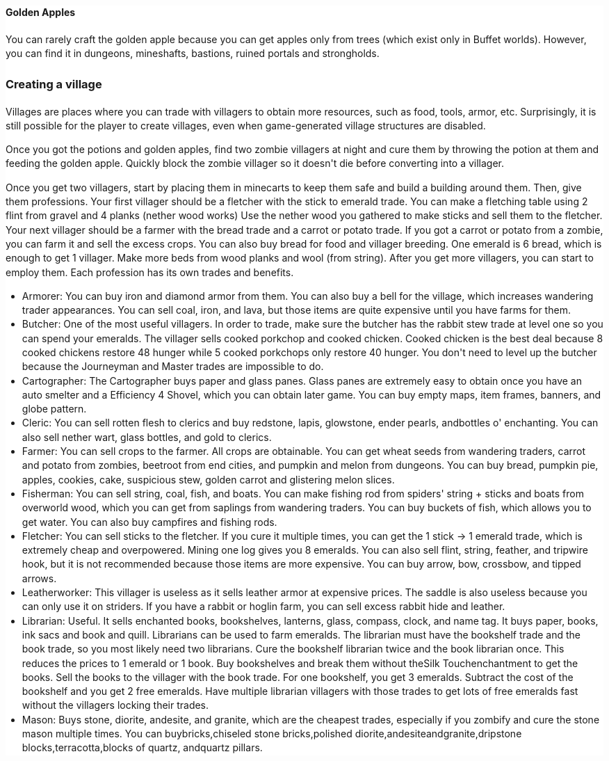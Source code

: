 #### Golden Apples
You can rarely craft the golden apple because you can get apples only from trees (which exist only in Buffet worlds). However, you can find it in dungeons, mineshafts, bastions, ruined portals and strongholds.

### Creating a village
Villages are places where you can trade with villagers to obtain more resources, such as food, tools, armor, etc. Surprisingly, it is still possible for the player to create villages, even when game-generated village structures are disabled.

Once you got the potions and golden apples, find two zombie villagers at night and cure them by throwing the potion at them and feeding the golden apple. Quickly block the zombie villager so it doesn't die before converting into a villager. 

Once you get two villagers, start by placing them in minecarts to keep them safe and build a building around them. Then, give them professions. Your first villager should be a fletcher with the stick to emerald trade. You can make a fletching table using 2 flint from gravel and 4 planks (nether wood works) Use the nether wood you gathered to make sticks and sell them to the fletcher. Your next villager should be a farmer with the bread trade and a carrot or potato trade. If you got a carrot or potato from a zombie, you can farm it and sell the excess crops. You can also buy bread for food and villager breeding. One emerald is 6 bread, which is enough to get 1 villager. Make more beds from wood planks and wool (from string). After you get more villagers, you can start to employ them. Each profession has its own trades and benefits.

- Armorer: You can buy iron and diamond armor from them. You can also buy a bell for the village, which increases wandering trader appearances. You can sell coal, iron, and lava, but those items are quite expensive until you have farms for them.
- Butcher: One of the most useful villagers. In order to trade, make sure the butcher has the rabbit stew trade at level one so you can spend your emeralds. The villager sells cooked porkchop and cooked chicken. Cooked chicken is the best deal because 8 cooked chickens restore 48 hunger while 5 cooked porkchops only restore 40 hunger. You don't need to level up the butcher because the Journeyman and Master trades are impossible to do.
- Cartographer: The Cartographer buys paper and glass panes. Glass panes are extremely easy to obtain once you have an auto smelter and a Efficiency 4 Shovel, which you can obtain later game. You can buy empty maps, item frames, banners, and globe pattern.
- Cleric: You can sell rotten flesh to clerics and buy redstone, lapis, glowstone, ender pearls, andbottles o' enchanting. You can also sell nether wart, glass bottles, and gold to clerics.
- Farmer: You can sell crops to the farmer. All crops are obtainable. You can get wheat seeds from wandering traders, carrot and potato from zombies, beetroot from end cities, and pumpkin and melon from dungeons. You can buy bread, pumpkin pie, apples, cookies, cake, suspicious stew, golden carrot and glistering melon slices.
- Fisherman: You can sell string, coal, fish, and boats. You can make fishing rod from spiders' string + sticks and boats from overworld wood, which you can get from saplings from wandering traders. You can buy buckets of fish, which allows you to get water. You can also buy campfires and fishing rods.
- Fletcher: You can sell sticks to the fletcher. If you cure it multiple times, you can get the 1 stick -> 1 emerald trade, which is extremely cheap and overpowered. Mining one log gives you 8 emeralds. You can also sell flint, string, feather, and tripwire hook, but it is not recommended because those items are more expensive. You can buy arrow, bow, crossbow, and tipped arrows.
- Leatherworker: This villager is useless as it sells leather armor at expensive prices. The saddle is also useless because you can only use it on striders. If you have a rabbit or hoglin farm, you can sell excess rabbit hide and leather.
- Librarian: Useful. It sells enchanted books, bookshelves, lanterns, glass, compass, clock, and name tag. It buys paper, books, ink sacs and book and quill. Librarians can be used to farm emeralds. The librarian must have the bookshelf trade and the book trade, so you most likely need two librarians. Cure the bookshelf librarian twice and the book librarian once. This reduces the prices to 1 emerald or 1 book. Buy bookshelves and break them without theSilk Touchenchantment to get the books. Sell the books to the villager with the book trade. For one bookshelf, you get 3 emeralds. Subtract the cost of the bookshelf and you get 2 free emeralds. Have multiple librarian villagers with those trades to get lots of free emeralds fast without the villagers locking their trades.
- Mason: Buys stone, diorite, andesite, and granite, which are the cheapest trades, especially if you zombify and cure the stone mason multiple times. You can buybricks,chiseled stone bricks,polished diorite,andesiteandgranite,dripstone blocks,terracotta,blocks of quartz, andquartz pillars.